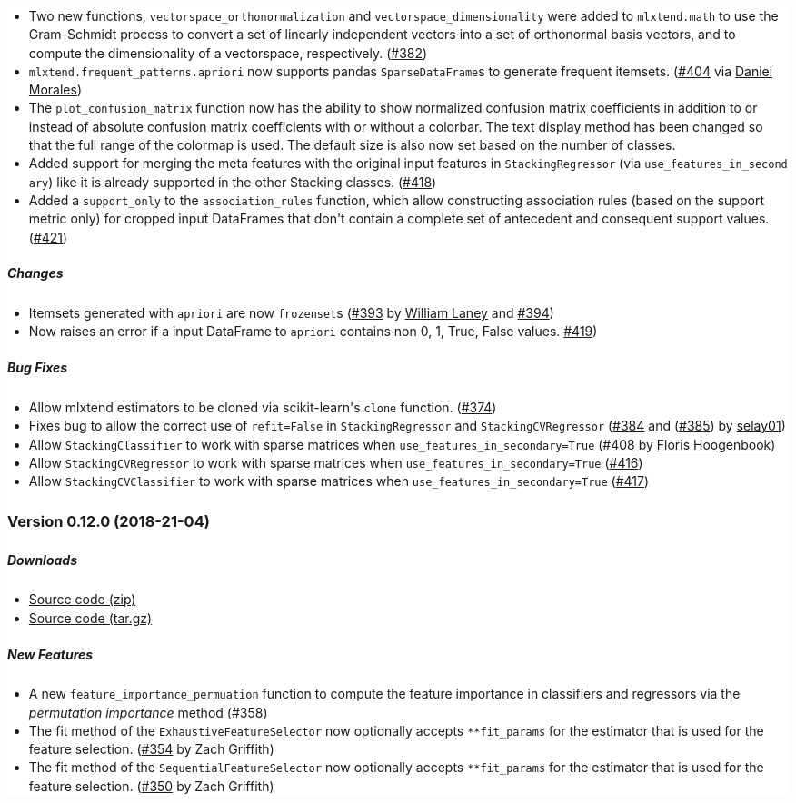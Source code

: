 - Two new functions, `vectorspace_orthonormalization` and `vectorspace_dimensionality` were added to `mlxtend.math` to use the Gram-Schmidt process to convert a set of linearly independent vectors into a set of orthonormal basis vectors, and to compute the dimensionality of a vectorspace, respectively. ([#382](https://github.com/rasbt/mlxtend/pull/382))
- `mlxtend.frequent_patterns.apriori` now supports pandas `SparseDataFrame`s to generate frequent itemsets. ([#404](https://github.com/rasbt/mlxtend/pull/404) via [Daniel Morales](https://github.com/rasbt/mlxtend/pull/404))
- The `plot_confusion_matrix` function now has the ability to show normalized confusion matrix coefficients in addition to or instead of absolute confusion matrix coefficients with or without a colorbar. The text display method has been changed so that the full range of the colormap is used. The default size is also now set based on the number of classes.
- Added support for merging the meta features with the original input features in `StackingRegressor` (via `use_features_in_secondary`) like it is already supported in the other Stacking classes. ([#418](https://github.com/rasbt/mlxtend/pull/418))
- Added a `support_only` to the `association_rules` function, which allow constructing association rules (based on the support metric only) for cropped input DataFrames that don't contain a complete set of antecedent and consequent support values. ([#421](https://github.com/rasbt/mlxtend/pull/421))

##### Changes

- Itemsets generated with `apriori` are now `frozenset`s ([#393](https://github.com/rasbt/mlxtend/issues/393) by [William Laney](https://github.com/WLaney) and [#394](https://github.com/rasbt/mlxtend/issues/394))
- Now raises an error if a input DataFrame to `apriori` contains non 0, 1, True, False values. [#419](https://github.com/rasbt/mlxtend/issues/419))

##### Bug Fixes

- Allow mlxtend estimators to be cloned via scikit-learn's `clone` function. ([#374](https://github.com/rasbt/mlxtend/pull/374))
- Fixes bug to allow the correct use of `refit=False` in `StackingRegressor` and `StackingCVRegressor`  ([#384](https://github.com/rasbt/mlxtend/pull/384) and ([#385](https://github.com/rasbt/mlxtend/pull/385)) by [selay01](https://github.com/selay01))
- Allow `StackingClassifier` to work with sparse matrices when `use_features_in_secondary=True`  ([#408](https://github.com/rasbt/mlxtend/issues/408) by [Floris Hoogenbook](https://github.com/FlorisHoogenboom))
- Allow `StackingCVRegressor` to work with sparse matrices when `use_features_in_secondary=True`  ([#416](https://github.com/rasbt/mlxtend/issues/416))
- Allow `StackingCVClassifier` to work with sparse matrices when `use_features_in_secondary=True`  ([#417](https://github.com/rasbt/mlxtend/issues/417))



### Version 0.12.0 (2018-21-04)

##### Downloads

- [Source code (zip)](https://github.com/rasbt/mlxtend/archive/v0.12.0.zip)
- [Source code (tar.gz)](https://github.com/rasbt/mlxtend/archive/v0.12.0.tar.gz)

##### New Features

-  A new `feature_importance_permuation` function to compute the feature importance in classifiers and regressors via the *permutation importance* method ([#358](https://github.com/rasbt/mlxtend/pull/358))
-  The fit method of the `ExhaustiveFeatureSelector` now optionally accepts `**fit_params` for the estimator that is used for the feature selection. ([#354](https://github.com/rasbt/mlxtend/pull/354) by Zach Griffith)
-  The fit method of the `SequentialFeatureSelector` now optionally accepts
`**fit_params` for the estimator that is used for the feature selection. ([#350](https://github.com/rasbt/mlxtend/pull/350) by Zach Griffith)
